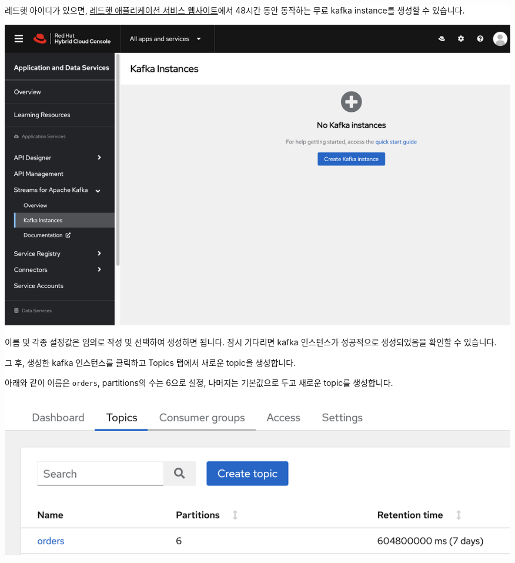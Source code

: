 레드햇 아이디가 있으면, [레드햇 애플리케이션 서비스 웹사이트](https://console.redhat.com/application-services/streams/kafkas)에서 48시간 동안 동작하는 무료 kafka instance를 생성할 수 있습니다. 

![kafka-webservice](img/openshift-keda-with-kafka/kafka-webservice.png)

이름 및 각종 설정값은 임의로 작성 및 선택하여 생성하면 됩니다. 잠시 기다리면 kafka 인스턴스가 성공적으로 생성되었음을 확인할 수 있습니다.



그 후, 생성한 kafka 인스턴스를 클릭하고 Topics 탭에서 새로운 topic을 생성합니다.

아래와 같이 이름은 `orders`, partitions의 수는 6으로 설정, 나머지는 기본값으로 두고 새로운 topic를 생성합니다.

![kafka-topic](img/openshift-keda-with-kafka/kafka-topic.png)
